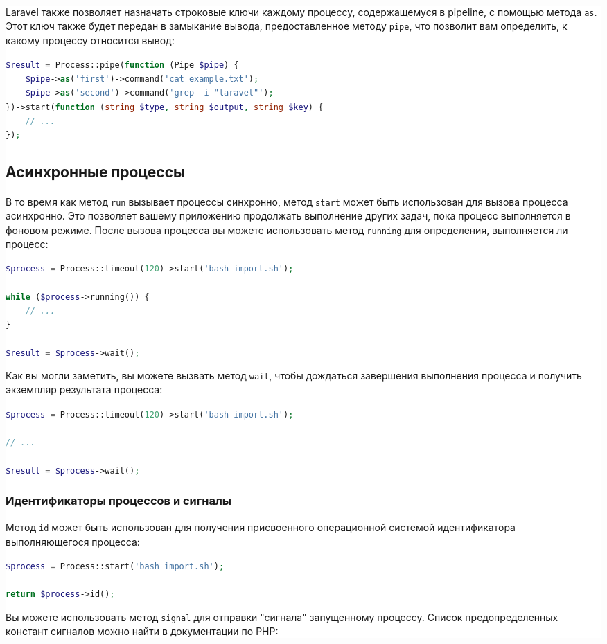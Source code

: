Laravel также позволяет назначать строковые ключи каждому процессу, содержащемуся в pipeline,  с помощью метода `as`. Этот ключ также будет передан в замыкание вывода, предоставленное методу `pipe`, что позволит вам определить, к какому процессу относится вывод:

```php
$result = Process::pipe(function (Pipe $pipe) {
    $pipe->as('first')->command('cat example.txt');
    $pipe->as('second')->command('grep -i "laravel"');
})->start(function (string $type, string $output, string $key) {
    // ...
});
```

<a name="asynchronous-processes"></a>
## Асинхронные процессы

В то время как метод  `run` вызывает процессы синхронно, метод `start` может быть использован для вызова процесса асинхронно. Это позволяет вашему приложению продолжать выполнение других задач, пока процесс выполняется в фоновом режиме. После вызова процесса вы можете использовать метод `running` для определения, выполняется ли процесс:

```php
$process = Process::timeout(120)->start('bash import.sh');

while ($process->running()) {
    // ...
}

$result = $process->wait();
```

Как вы могли заметить, вы можете вызвать метод `wait`, чтобы дождаться завершения выполнения процесса и получить экземпляр результата процесса:

```php
$process = Process::timeout(120)->start('bash import.sh');

// ...

$result = $process->wait();
```

<a name="process-ids-and-signals"></a>
### Идентификаторы процессов и сигналы

Метод `id` может быть использован для получения присвоенного операционной системой идентификатора выполняющегося процесса:

```php
$process = Process::start('bash import.sh');

return $process->id();
```

Вы можете использовать метод `signal` для отправки "сигнала" запущенному процессу. Список предопределенных констант сигналов можно найти в [документации по PHP](https://www.php.net/manual/en/pcntl.constants.php):
